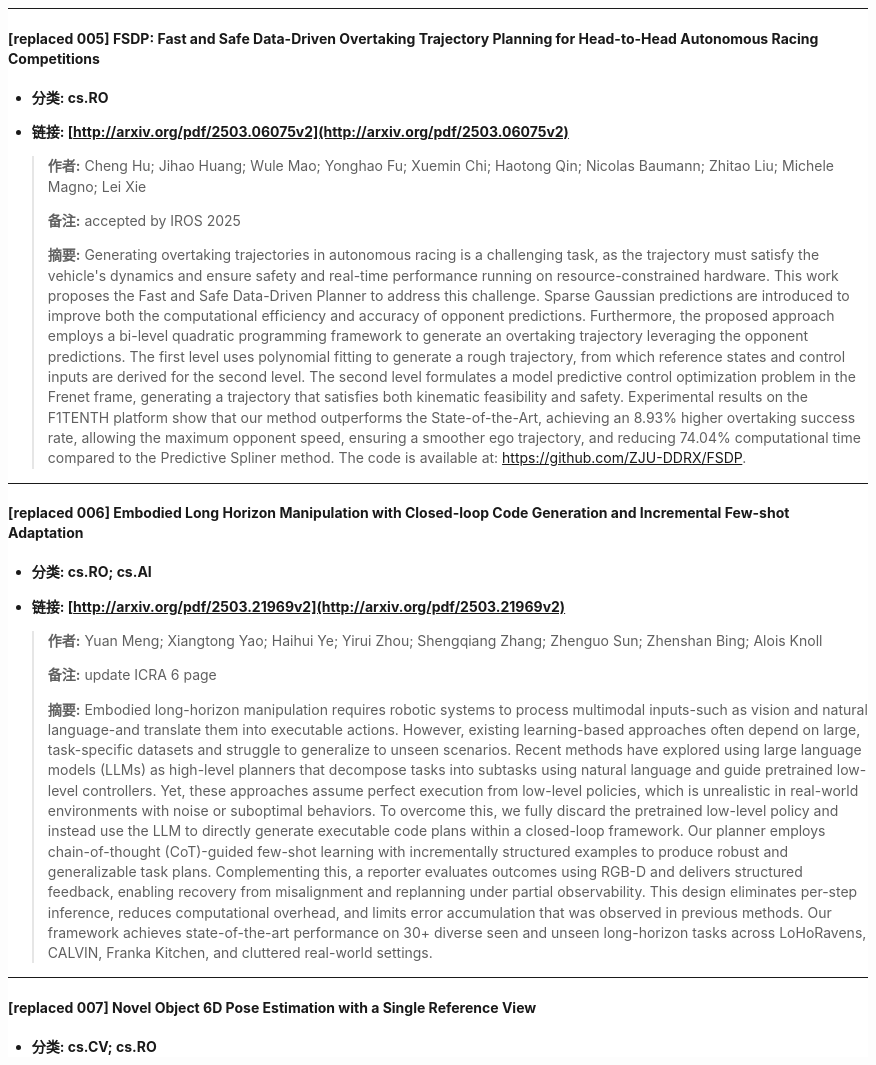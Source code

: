 
---
#### [replaced 005] FSDP: Fast and Safe Data-Driven Overtaking Trajectory Planning for Head-to-Head Autonomous Racing Competitions
- **分类: cs.RO**

- **链接: [http://arxiv.org/pdf/2503.06075v2](http://arxiv.org/pdf/2503.06075v2)**

> **作者:** Cheng Hu; Jihao Huang; Wule Mao; Yonghao Fu; Xuemin Chi; Haotong Qin; Nicolas Baumann; Zhitao Liu; Michele Magno; Lei Xie
>
> **备注:** accepted by IROS 2025
>
> **摘要:** Generating overtaking trajectories in autonomous racing is a challenging task, as the trajectory must satisfy the vehicle's dynamics and ensure safety and real-time performance running on resource-constrained hardware. This work proposes the Fast and Safe Data-Driven Planner to address this challenge. Sparse Gaussian predictions are introduced to improve both the computational efficiency and accuracy of opponent predictions. Furthermore, the proposed approach employs a bi-level quadratic programming framework to generate an overtaking trajectory leveraging the opponent predictions. The first level uses polynomial fitting to generate a rough trajectory, from which reference states and control inputs are derived for the second level. The second level formulates a model predictive control optimization problem in the Frenet frame, generating a trajectory that satisfies both kinematic feasibility and safety. Experimental results on the F1TENTH platform show that our method outperforms the State-of-the-Art, achieving an 8.93% higher overtaking success rate, allowing the maximum opponent speed, ensuring a smoother ego trajectory, and reducing 74.04% computational time compared to the Predictive Spliner method. The code is available at: https://github.com/ZJU-DDRX/FSDP.
>
---
#### [replaced 006] Embodied Long Horizon Manipulation with Closed-loop Code Generation and Incremental Few-shot Adaptation
- **分类: cs.RO; cs.AI**

- **链接: [http://arxiv.org/pdf/2503.21969v2](http://arxiv.org/pdf/2503.21969v2)**

> **作者:** Yuan Meng; Xiangtong Yao; Haihui Ye; Yirui Zhou; Shengqiang Zhang; Zhenguo Sun; Zhenshan Bing; Alois Knoll
>
> **备注:** update ICRA 6 page
>
> **摘要:** Embodied long-horizon manipulation requires robotic systems to process multimodal inputs-such as vision and natural language-and translate them into executable actions. However, existing learning-based approaches often depend on large, task-specific datasets and struggle to generalize to unseen scenarios. Recent methods have explored using large language models (LLMs) as high-level planners that decompose tasks into subtasks using natural language and guide pretrained low-level controllers. Yet, these approaches assume perfect execution from low-level policies, which is unrealistic in real-world environments with noise or suboptimal behaviors. To overcome this, we fully discard the pretrained low-level policy and instead use the LLM to directly generate executable code plans within a closed-loop framework. Our planner employs chain-of-thought (CoT)-guided few-shot learning with incrementally structured examples to produce robust and generalizable task plans. Complementing this, a reporter evaluates outcomes using RGB-D and delivers structured feedback, enabling recovery from misalignment and replanning under partial observability. This design eliminates per-step inference, reduces computational overhead, and limits error accumulation that was observed in previous methods. Our framework achieves state-of-the-art performance on 30+ diverse seen and unseen long-horizon tasks across LoHoRavens, CALVIN, Franka Kitchen, and cluttered real-world settings.
>
---
#### [replaced 007] Novel Object 6D Pose Estimation with a Single Reference View
- **分类: cs.CV; cs.RO**
